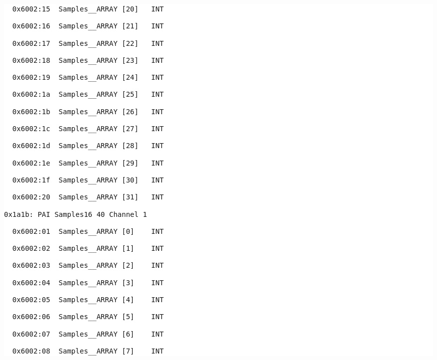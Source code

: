 </tr>
<tr>
<td colspan=3 align="left"><pre>  0x6002:15  Samples__ARRAY [20]   INT</pre></td>
</tr>
<tr>
<td colspan=3 align="left"><pre>  0x6002:16  Samples__ARRAY [21]   INT</pre></td>
</tr>
<tr>
<td colspan=3 align="left"><pre>  0x6002:17  Samples__ARRAY [22]   INT</pre></td>
</tr>
<tr>
<td colspan=3 align="left"><pre>  0x6002:18  Samples__ARRAY [23]   INT</pre></td>
</tr>
<tr>
<td colspan=3 align="left"><pre>  0x6002:19  Samples__ARRAY [24]   INT</pre></td>
</tr>
<tr>
<td colspan=3 align="left"><pre>  0x6002:1a  Samples__ARRAY [25]   INT</pre></td>
</tr>
<tr>
<td colspan=3 align="left"><pre>  0x6002:1b  Samples__ARRAY [26]   INT</pre></td>
</tr>
<tr>
<td colspan=3 align="left"><pre>  0x6002:1c  Samples__ARRAY [27]   INT</pre></td>
</tr>
<tr>
<td colspan=3 align="left"><pre>  0x6002:1d  Samples__ARRAY [28]   INT</pre></td>
</tr>
<tr>
<td colspan=3 align="left"><pre>  0x6002:1e  Samples__ARRAY [29]   INT</pre></td>
</tr>
<tr>
<td colspan=3 align="left"><pre>  0x6002:1f  Samples__ARRAY [30]   INT</pre></td>
</tr>
<tr>
<td colspan=3 align="left"><pre>  0x6002:20  Samples__ARRAY [31]   INT</pre></td>
</tr>
<tr>
<td colspan=3 align="left"><pre>0x1a1b: PAI Samples16 40 Channel 1</pre></td>
</tr>
<tr>
<td colspan=3 align="left"><pre>  0x6002:01  Samples__ARRAY [0]    INT</pre></td>
</tr>
<tr>
<td colspan=3 align="left"><pre>  0x6002:02  Samples__ARRAY [1]    INT</pre></td>
</tr>
<tr>
<td colspan=3 align="left"><pre>  0x6002:03  Samples__ARRAY [2]    INT</pre></td>
</tr>
<tr>
<td colspan=3 align="left"><pre>  0x6002:04  Samples__ARRAY [3]    INT</pre></td>
</tr>
<tr>
<td colspan=3 align="left"><pre>  0x6002:05  Samples__ARRAY [4]    INT</pre></td>
</tr>
<tr>
<td colspan=3 align="left"><pre>  0x6002:06  Samples__ARRAY [5]    INT</pre></td>
</tr>
<tr>
<td colspan=3 align="left"><pre>  0x6002:07  Samples__ARRAY [6]    INT</pre></td>
</tr>
<tr>
<td colspan=3 align="left"><pre>  0x6002:08  Samples__ARRAY [7]    INT</pre></td>
</tr>